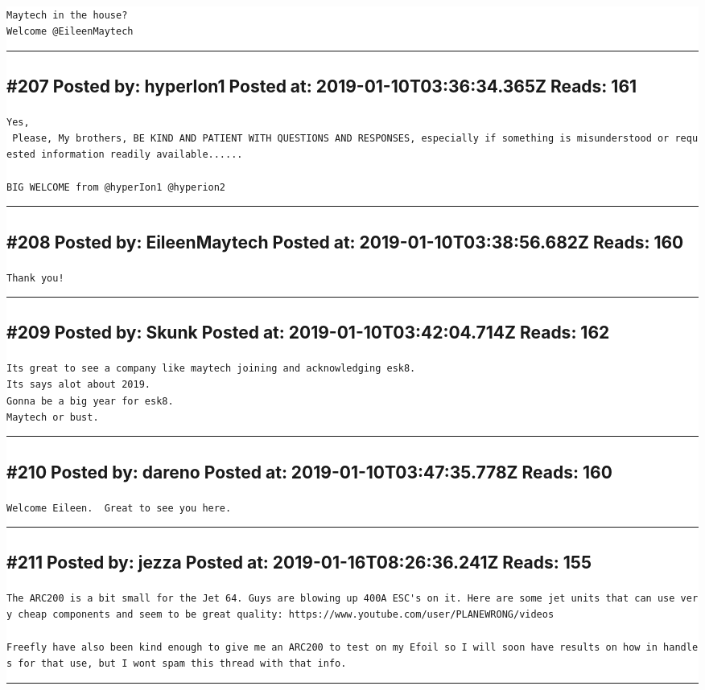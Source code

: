 ```
Maytech in the house?
Welcome @EileenMaytech
```

---
## \#207 Posted by: hyperIon1 Posted at: 2019-01-10T03:36:34.365Z Reads: 161

```
Yes,
 Please, My brothers, BE KIND AND PATIENT WITH QUESTIONS AND RESPONSES, especially if something is misunderstood or requested information readily available......

BIG WELCOME from @hyperIon1 @hyperion2
```

---
## \#208 Posted by: EileenMaytech Posted at: 2019-01-10T03:38:56.682Z Reads: 160

```
Thank you!
```

---
## \#209 Posted by: Skunk Posted at: 2019-01-10T03:42:04.714Z Reads: 162

```
Its great to see a company like maytech joining and acknowledging esk8. 
Its says alot about 2019.
Gonna be a big year for esk8.
Maytech or bust.
```

---
## \#210 Posted by: dareno Posted at: 2019-01-10T03:47:35.778Z Reads: 160

```
Welcome Eileen.  Great to see you here.
```

---
## \#211 Posted by: jezza Posted at: 2019-01-16T08:26:36.241Z Reads: 155

```
The ARC200 is a bit small for the Jet 64. Guys are blowing up 400A ESC's on it. Here are some jet units that can use very cheap components and seem to be great quality: https://www.youtube.com/user/PLANEWRONG/videos

Freefly have also been kind enough to give me an ARC200 to test on my Efoil so I will soon have results on how in handles for that use, but I wont spam this thread with that info.
```

---